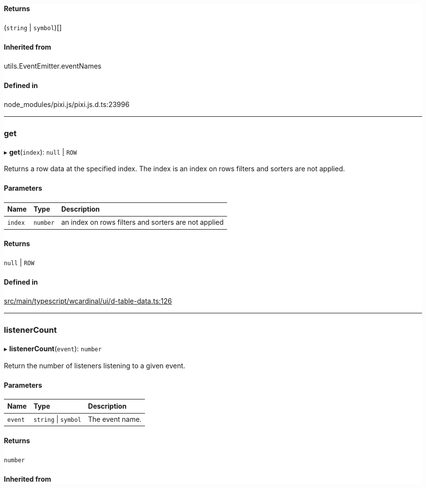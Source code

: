 #### Returns

(`string` \| `symbol`)[]

#### Inherited from

utils.EventEmitter.eventNames

#### Defined in

node_modules/pixi.js/pixi.js.d.ts:23996

___

### get

▸ **get**(`index`): ``null`` \| `ROW`

Returns a row data at the specified index.
The index is an index on rows filters and sorters are not applied.

#### Parameters

| Name | Type | Description |
| :------ | :------ | :------ |
| `index` | `number` | an index on rows filters and sorters are not applied |

#### Returns

``null`` \| `ROW`

#### Defined in

[src/main/typescript/wcardinal/ui/d-table-data.ts:126](https://github.com/winter-cardinal/winter-cardinal-ui/blob/v0.199.0/src/main/typescript/wcardinal/ui/d-table-data.ts#L126)

___

### listenerCount

▸ **listenerCount**(`event`): `number`

Return the number of listeners listening to a given event.

#### Parameters

| Name | Type | Description |
| :------ | :------ | :------ |
| `event` | `string` \| `symbol` | The event name. |

#### Returns

`number`

#### Inherited from
